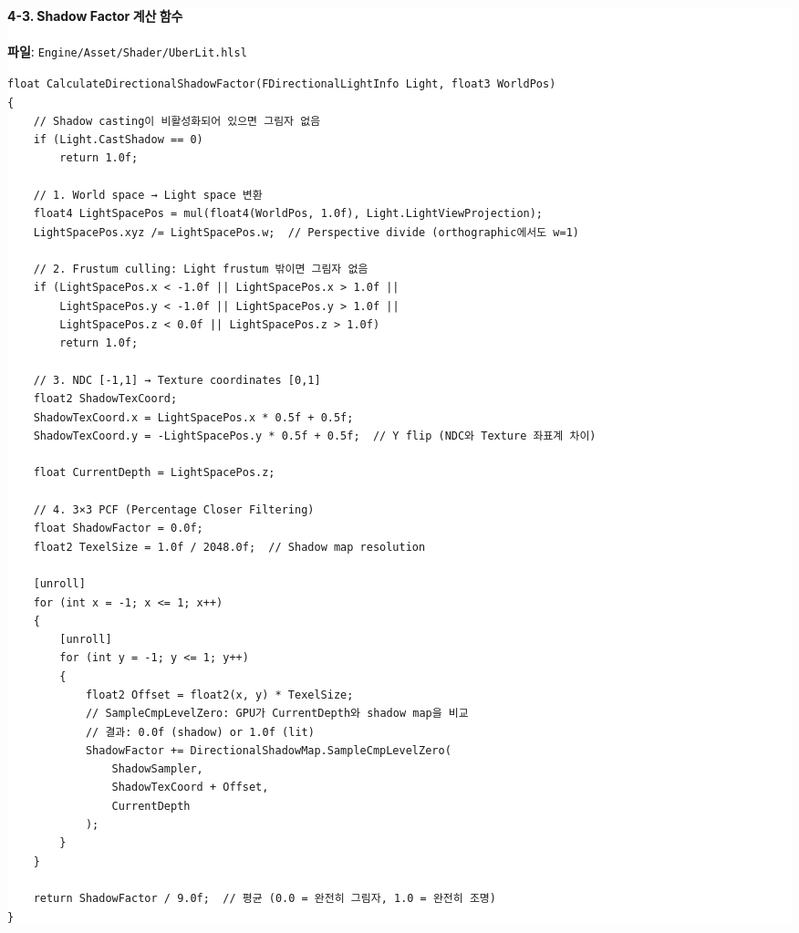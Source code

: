 #### 4-3. Shadow Factor 계산 함수

**파일**: `Engine/Asset/Shader/UberLit.hlsl`

```hlsl
float CalculateDirectionalShadowFactor(FDirectionalLightInfo Light, float3 WorldPos)
{
    // Shadow casting이 비활성화되어 있으면 그림자 없음
    if (Light.CastShadow == 0)
        return 1.0f;

    // 1. World space → Light space 변환
    float4 LightSpacePos = mul(float4(WorldPos, 1.0f), Light.LightViewProjection);
    LightSpacePos.xyz /= LightSpacePos.w;  // Perspective divide (orthographic에서도 w=1)

    // 2. Frustum culling: Light frustum 밖이면 그림자 없음
    if (LightSpacePos.x < -1.0f || LightSpacePos.x > 1.0f ||
        LightSpacePos.y < -1.0f || LightSpacePos.y > 1.0f ||
        LightSpacePos.z < 0.0f || LightSpacePos.z > 1.0f)
        return 1.0f;

    // 3. NDC [-1,1] → Texture coordinates [0,1]
    float2 ShadowTexCoord;
    ShadowTexCoord.x = LightSpacePos.x * 0.5f + 0.5f;
    ShadowTexCoord.y = -LightSpacePos.y * 0.5f + 0.5f;  // Y flip (NDC와 Texture 좌표계 차이)

    float CurrentDepth = LightSpacePos.z;

    // 4. 3×3 PCF (Percentage Closer Filtering)
    float ShadowFactor = 0.0f;
    float2 TexelSize = 1.0f / 2048.0f;  // Shadow map resolution

    [unroll]
    for (int x = -1; x <= 1; x++)
    {
        [unroll]
        for (int y = -1; y <= 1; y++)
        {
            float2 Offset = float2(x, y) * TexelSize;
            // SampleCmpLevelZero: GPU가 CurrentDepth와 shadow map을 비교
            // 결과: 0.0f (shadow) or 1.0f (lit)
            ShadowFactor += DirectionalShadowMap.SampleCmpLevelZero(
                ShadowSampler,
                ShadowTexCoord + Offset,
                CurrentDepth
            );
        }
    }

    return ShadowFactor / 9.0f;  // 평균 (0.0 = 완전히 그림자, 1.0 = 완전히 조명)
}
```
